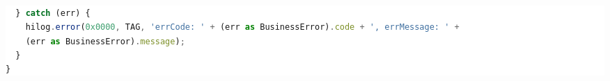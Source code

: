 ```ts
  } catch (err) {
    hilog.error(0x0000, TAG, 'errCode: ' + (err as BusinessError).code + ', errMessage: ' +
    (err as BusinessError).message);
  }
}

```
